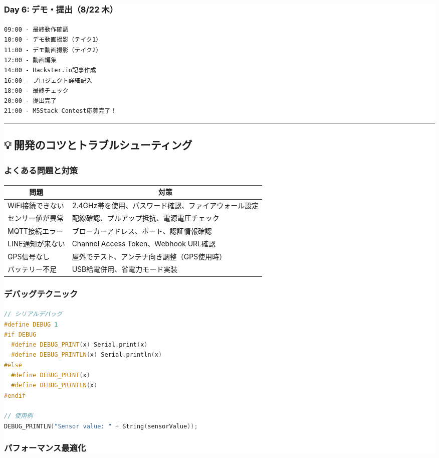 ### Day 6: デモ・提出（8/22 木）
```
09:00 - 最終動作確認
10:00 - デモ動画撮影（テイク1）
11:00 - デモ動画撮影（テイク2）
12:00 - 動画編集
14:00 - Hackster.io記事作成
16:00 - プロジェクト詳細記入
18:00 - 最終チェック
20:00 - 提出完了
21:00 - M5Stack Contest応募完了！
```

---

## 💡 開発のコツとトラブルシューティング

### よくある問題と対策

| 問題 | 対策 |
|------|------|
| WiFi接続できない | 2.4GHz帯を使用、パスワード確認、ファイアウォール設定 |
| センサー値が異常 | 配線確認、プルアップ抵抗、電源電圧チェック |
| MQTT接続エラー | ブローカーアドレス、ポート、認証情報確認 |
| LINE通知が来ない | Channel Access Token、Webhook URL確認 |
| GPS信号なし | 屋外でテスト、アンテナ向き調整（GPS使用時） |
| バッテリー不足 | USB給電併用、省電力モード実装 |

### デバッグテクニック

```cpp
// シリアルデバッグ
#define DEBUG 1
#if DEBUG
  #define DEBUG_PRINT(x) Serial.print(x)
  #define DEBUG_PRINTLN(x) Serial.println(x)
#else
  #define DEBUG_PRINT(x)
  #define DEBUG_PRINTLN(x)
#endif

// 使用例
DEBUG_PRINTLN("Sensor value: " + String(sensorValue));
```

### パフォーマンス最適化

